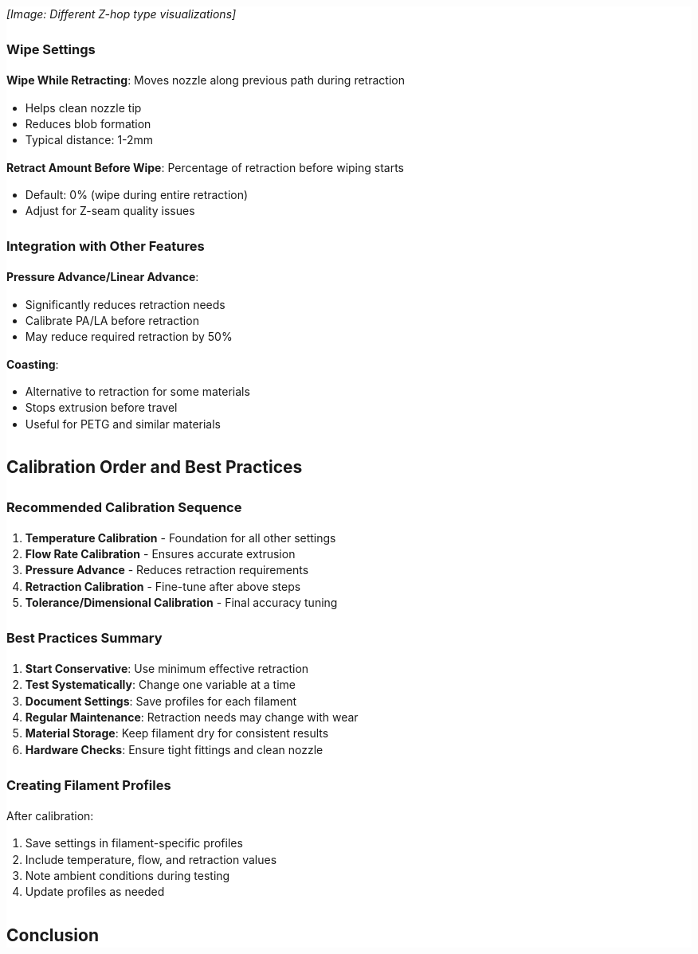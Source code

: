 *[Image: Different Z-hop type visualizations]*

### Wipe Settings

**Wipe While Retracting**: Moves nozzle along previous path during retraction
- Helps clean nozzle tip
- Reduces blob formation
- Typical distance: 1-2mm

**Retract Amount Before Wipe**: Percentage of retraction before wiping starts
- Default: 0% (wipe during entire retraction)
- Adjust for Z-seam quality issues

### Integration with Other Features

**Pressure Advance/Linear Advance**:
- Significantly reduces retraction needs
- Calibrate PA/LA before retraction
- May reduce required retraction by 50%

**Coasting**:
- Alternative to retraction for some materials
- Stops extrusion before travel
- Useful for PETG and similar materials

## Calibration Order and Best Practices

### Recommended Calibration Sequence

1. **Temperature Calibration** - Foundation for all other settings
2. **Flow Rate Calibration** - Ensures accurate extrusion
3. **Pressure Advance** - Reduces retraction requirements
4. **Retraction Calibration** - Fine-tune after above steps
5. **Tolerance/Dimensional Calibration** - Final accuracy tuning

### Best Practices Summary

1. **Start Conservative**: Use minimum effective retraction
2. **Test Systematically**: Change one variable at a time
3. **Document Settings**: Save profiles for each filament
4. **Regular Maintenance**: Retraction needs may change with wear
5. **Material Storage**: Keep filament dry for consistent results
6. **Hardware Checks**: Ensure tight fittings and clean nozzle

### Creating Filament Profiles

After calibration:
1. Save settings in filament-specific profiles
2. Include temperature, flow, and retraction values
3. Note ambient conditions during testing
4. Update profiles as needed

## Conclusion
